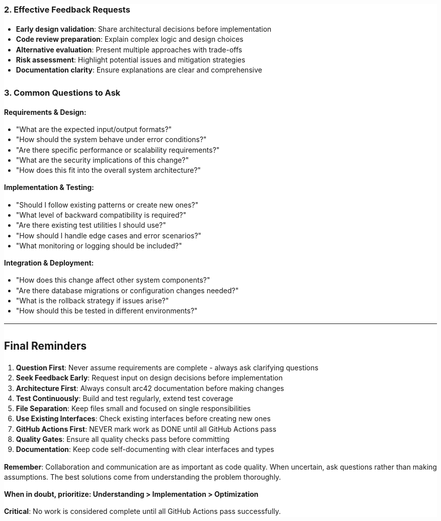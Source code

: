### 2. **Effective Feedback Requests**

- **Early design validation**: Share architectural decisions before implementation
- **Code review preparation**: Explain complex logic and design choices
- **Alternative evaluation**: Present multiple approaches with trade-offs
- **Risk assessment**: Highlight potential issues and mitigation strategies
- **Documentation clarity**: Ensure explanations are clear and comprehensive

### 3. **Common Questions to Ask**

**Requirements & Design:**

- "What are the expected input/output formats?"
- "How should the system behave under error conditions?"
- "Are there specific performance or scalability requirements?"
- "What are the security implications of this change?"
- "How does this fit into the overall system architecture?"

**Implementation & Testing:**

- "Should I follow existing patterns or create new ones?"
- "What level of backward compatibility is required?"
- "Are there existing test utilities I should use?"
- "How should I handle edge cases and error scenarios?"
- "What monitoring or logging should be included?"

**Integration & Deployment:**

- "How does this change affect other system components?"
- "Are there database migrations or configuration changes needed?"
- "What is the rollback strategy if issues arise?"
- "How should this be tested in different environments?"

---

## Final Reminders

1. **Question First**: Never assume requirements are complete - always ask clarifying questions
2. **Seek Feedback Early**: Request input on design decisions before implementation
3. **Architecture First**: Always consult arc42 documentation before making changes
4. **Test Continuously**: Build and test regularly, extend test coverage
5. **File Separation**: Keep files small and focused on single responsibilities
6. **Use Existing Interfaces**: Check existing interfaces before creating new ones
7. **GitHub Actions First**: NEVER mark work as DONE until all GitHub Actions pass
8. **Quality Gates**: Ensure all quality checks pass before committing
9. **Documentation**: Keep code self-documenting with clear interfaces and types

**Remember**: Collaboration and communication are as important as code quality. When uncertain, ask questions rather than making assumptions. The best solutions come from understanding the problem thoroughly.

**When in doubt, prioritize: Understanding > Implementation > Optimization**

**Critical**: No work is considered complete until all GitHub Actions pass successfully.
